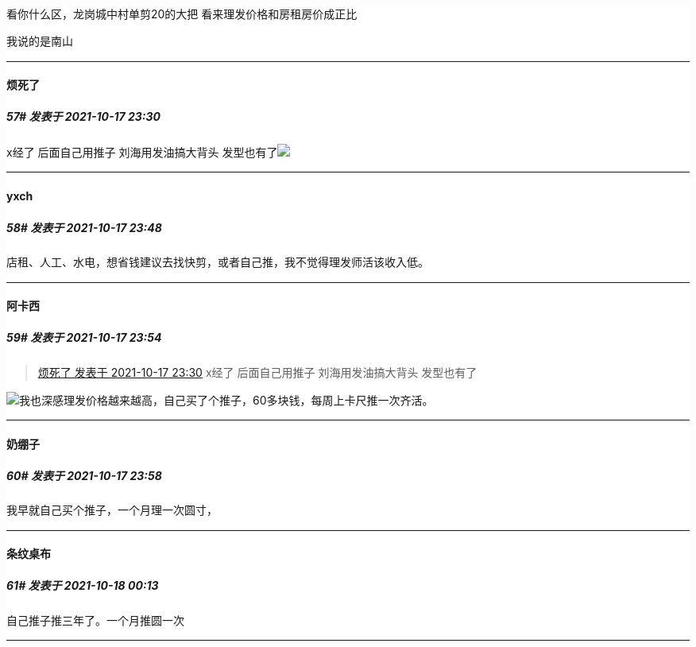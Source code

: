 看你什么区，龙岗城中村单剪20的大把</blockquote>
看来理发价格和房租房价成正比

我说的是南山


*****

####  烦死了  
##### 57#       发表于 2021-10-17 23:30


x经了 后面自己用推子 刘海用发油搞大背头 发型也有了<img src="https://static.saraba1st.com/image/smiley/face2017/067.png" referrerpolicy="no-referrer">


*****

####  yxch  
##### 58#       发表于 2021-10-17 23:48


店租、人工、水电，想省钱建议去找快剪，或者自己推，我不觉得理发师活该收入低。


*****

####  阿卡西  
##### 59#       发表于 2021-10-17 23:54


<blockquote><a href="httphttps://bbs.saraba1st.com/2b/forum.php?mod=redirect&amp;goto=findpost&amp;pid=53167909&amp;ptid=2032415" target="_blank">烦死了 发表于 2021-10-17 23:30</a>
x经了 后面自己用推子 刘海用发油搞大背头 发型也有了</blockquote>
<img src="https://static.saraba1st.com/image/smiley/face2017/065.png" referrerpolicy="no-referrer">我也深感理发价格越来越高，自己买了个推子，60多块钱，每周上卡尺推一次齐活。


*****

####  奶绷子  
##### 60#       发表于 2021-10-17 23:58


我早就自己买个推子，一个月理一次圆寸，




*****

####  条纹桌布  
##### 61#       发表于 2021-10-18 00:13


自己推子推三年了。一个月推圆一次




*****
